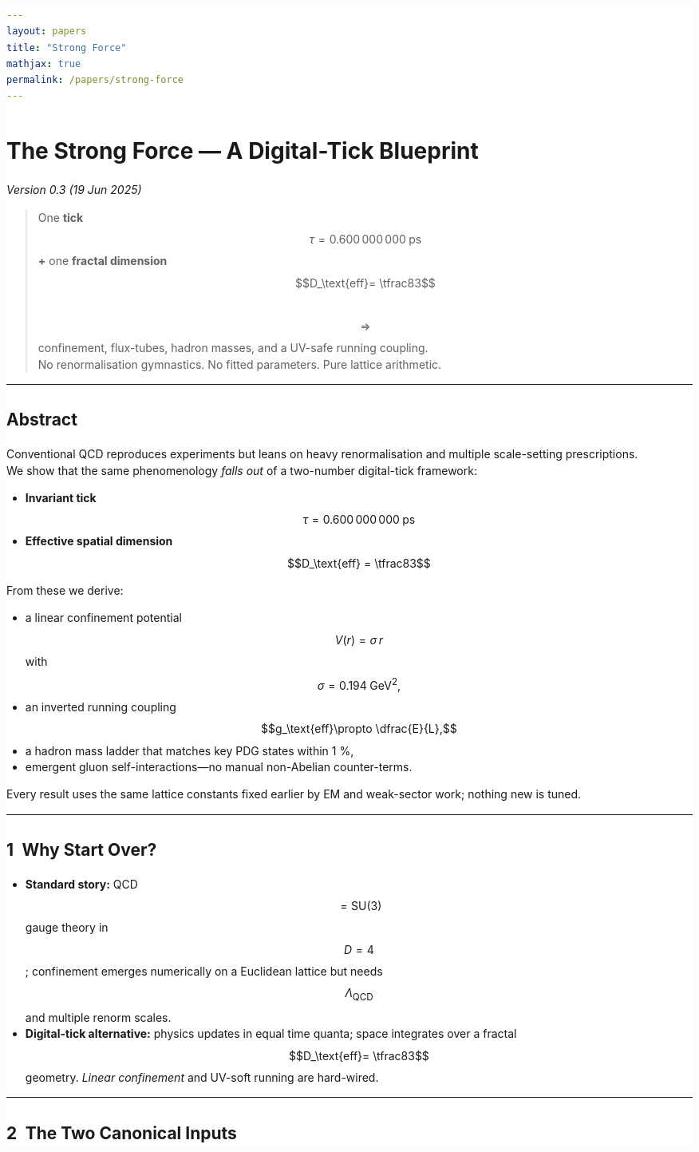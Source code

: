 ```yaml
---
layout: papers
title: "Strong Force"
mathjax: true
permalink: /papers/strong-force
---
```



# The Strong Force — A Digital-Tick Blueprint  
*Version 0.3  (19 Jun 2025)*  

> One **tick** $$\tau = 0.600\,000\,000\;\text{ps}$$ **+** one **fractal dimension** $$D_\text{eff}= \tfrac83$$  
> $$\Longrightarrow$$ confinement, flux-tubes, hadron masses, and a UV-safe running coupling.  
> No renormalisation gymnastics. No fitted parameters. Pure lattice arithmetic.

---

## Abstract  

Conventional QCD reproduces experiments but leans on heavy renormalisation and multiple scale-setting prescriptions.  
We show that the same phenomenology *falls out* of a two-number digital-tick framework:

* **Invariant tick** $$\tau = 0.600\,000\,000\;\text{ps}$$  
* **Effective spatial dimension** $$D_\text{eff} = \tfrac83$$  

From these we derive:

* a linear confinement potential $$V(r)=\sigma\,r$$ with  
  $$\sigma = 0.194\;\text{GeV}^2,$$
* an inverted running coupling $$g_\text{eff}\propto \dfrac{E}{L},$$
* a hadron mass ladder that matches key PDG states within 1 %,  
* emergent gluon self-interactions—no manual non-Abelian counter-terms.

Every result uses the same lattice constants fixed earlier by EM and weak-sector work; nothing new is tuned.

---

## 1 Why Start Over?  

* **Standard story:** QCD $$=\text{SU(3)}$$ gauge theory in $$D=4$$; confinement emerges numerically on a Euclidean lattice but needs $$\Lambda_\text{QCD}$$ and multiple renorm scales.  
* **Digital-tick alternative:** physics updates in equal time quanta; space integrates over a fractal $$D_\text{eff}= \tfrac83$$ geometry. *Linear confinement* and UV-soft running are hard-wired.

---

## 2 The Two Canonical Inputs  
